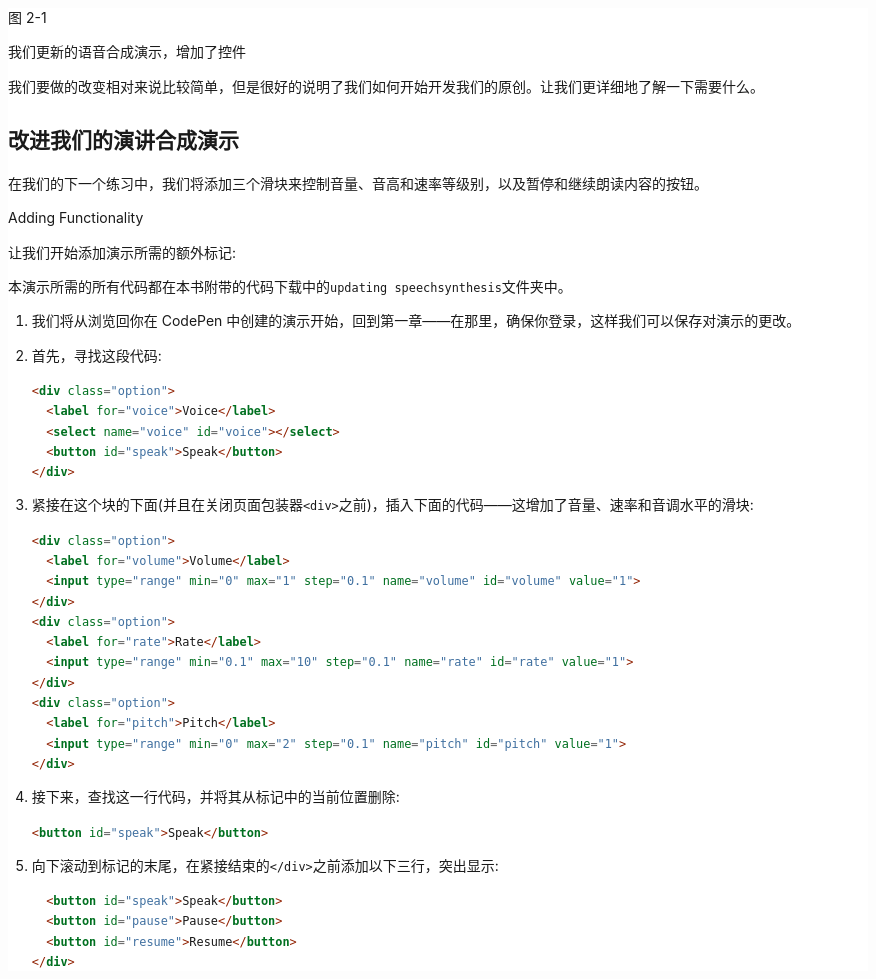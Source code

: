 图 2-1

我们更新的语音合成演示，增加了控件

我们要做的改变相对来说比较简单，但是很好的说明了我们如何开始开发我们的原创。让我们更详细地了解一下需要什么。

## 改进我们的演讲合成演示

在我们的下一个练习中，我们将添加三个滑块来控制音量、音高和速率等级别，以及暂停和继续朗读内容的按钮。

Adding Functionality

让我们开始添加演示所需的额外标记:

本演示所需的所有代码都在本书附带的代码下载中的`updating speechsynthesis`文件夹中。

1.  我们将从浏览回你在 CodePen 中创建的演示开始，回到第一章——在那里，确保你登录，这样我们可以保存对演示的更改。

2.  首先，寻找这段代码:

    ```html
    <div class="option">
      <label for="voice">Voice</label>
      <select name="voice" id="voice"></select>
      <button id="speak">Speak</button>
    </div>

    ```

3.  紧接在这个块的下面(并且在关闭页面包装器`<div>`之前)，插入下面的代码——这增加了音量、速率和音调水平的滑块:

    ```html
    <div class="option">
      <label for="volume">Volume</label>
      <input type="range" min="0" max="1" step="0.1" name="volume" id="volume" value="1">
    </div>
    <div class="option">
      <label for="rate">Rate</label>
      <input type="range" min="0.1" max="10" step="0.1" name="rate" id="rate" value="1">
    </div>
    <div class="option">
      <label for="pitch">Pitch</label>
      <input type="range" min="0" max="2" step="0.1" name="pitch" id="pitch" value="1">
    </div>

    ```

4.  接下来，查找这一行代码，并将其从标记中的当前位置删除:

    ```html
    <button id="speak">Speak</button>

    ```

5.  向下滚动到标记的末尾，在紧接结束的`</div>`之前添加以下三行，突出显示:

    ```html
      <button id="speak">Speak</button>
      <button id="pause">Pause</button>
      <button id="resume">Resume</button>
    </div>
